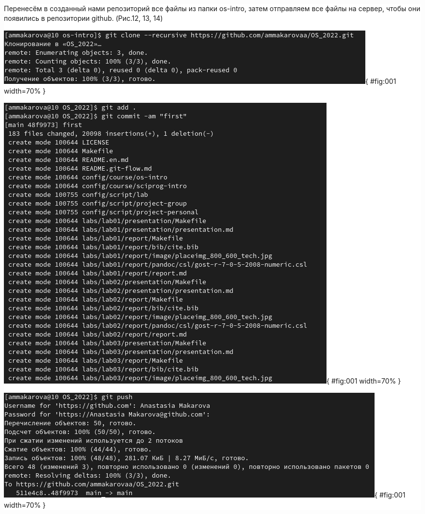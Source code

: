 Перенесём в созданный нами репозиторий все файлы из папки os-intro, затем отправляем все файлы на сервер, чтобы они появились в репозитории github. (Рис.12, 13, 14)

![Рис.12](image/12.png){ #fig:001 width=70% }

![Рис.13](image/13.png){ #fig:001 width=70% }

![Рис.14](image/14.png){ #fig:001 width=70% }
